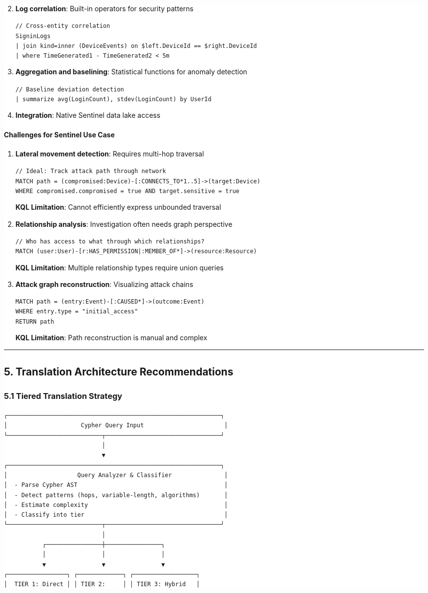 2. **Log correlation**: Built-in operators for security patterns
   ```kql
   // Cross-entity correlation
   SigninLogs
   | join kind=inner (DeviceEvents) on $left.DeviceId == $right.DeviceId
   | where TimeGenerated1 - TimeGenerated2 < 5m
   ```

3. **Aggregation and baselining**: Statistical functions for anomaly detection
   ```kql
   // Baseline deviation detection
   | summarize avg(LoginCount), stdev(LoginCount) by UserId
   ```

4. **Integration**: Native Sentinel data lake access

#### Challenges for Sentinel Use Case

1. **Lateral movement detection**: Requires multi-hop traversal
   ```cypher
   // Ideal: Track attack path through network
   MATCH path = (compromised:Device)-[:CONNECTS_TO*1..5]->(target:Device)
   WHERE compromised.compromised = true AND target.sensitive = true
   ```

   **KQL Limitation**: Cannot efficiently express unbounded traversal

2. **Relationship analysis**: Investigation often needs graph perspective
   ```cypher
   // Who has access to what through which relationships?
   MATCH (user:User)-[r:HAS_PERMISSION|:MEMBER_OF*]->(resource:Resource)
   ```

   **KQL Limitation**: Multiple relationship types require union queries

3. **Attack graph reconstruction**: Visualizing attack chains
   ```cypher
   MATCH path = (entry:Event)-[:CAUSED*]->(outcome:Event)
   WHERE entry.type = "initial_access"
   RETURN path
   ```

   **KQL Limitation**: Path reconstruction is manual and complex

---

## 5. Translation Architecture Recommendations

### 5.1 Tiered Translation Strategy

```
┌─────────────────────────────────────────────────────────────┐
│                     Cypher Query Input                       │
└───────────────────────────┬─────────────────────────────────┘
                            │
                            ▼
┌─────────────────────────────────────────────────────────────┐
│                    Query Analyzer & Classifier               │
│  - Parse Cypher AST                                          │
│  - Detect patterns (hops, variable-length, algorithms)       │
│  - Estimate complexity                                       │
│  - Classify into tier                                        │
└───────────────────────────┬─────────────────────────────────┘
                            │
           ┌────────────────┼────────────────┐
           │                │                │
           ▼                ▼                ▼
┌─────────────────┐ ┌─────────────┐ ┌──────────────────┐
│  TIER 1: Direct │ │ TIER 2:     │ │ TIER 3: Hybrid   │
```